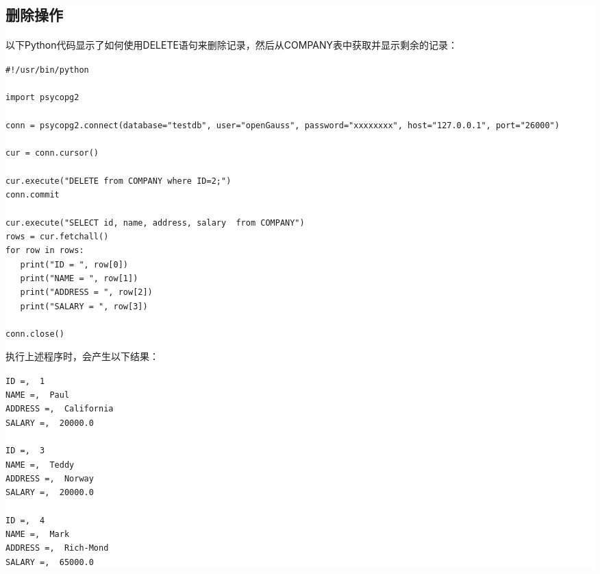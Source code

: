 ## 删除操作<a name="section1582063419210"></a>

以下Python代码显示了如何使用DELETE语句来删除记录，然后从COMPANY表中获取并显示剩余的记录：

```
#!/usr/bin/python

import psycopg2

conn = psycopg2.connect(database="testdb", user="openGauss", password="xxxxxxxx", host="127.0.0.1", port="26000")

cur = conn.cursor()

cur.execute("DELETE from COMPANY where ID=2;")
conn.commit

cur.execute("SELECT id, name, address, salary  from COMPANY")
rows = cur.fetchall()
for row in rows:
   print("ID = ", row[0])
   print("NAME = ", row[1])
   print("ADDRESS = ", row[2])
   print("SALARY = ", row[3])

conn.close()
```

执行上述程序时，会产生以下结果：

```
ID =,  1
NAME =,  Paul
ADDRESS =,  California
SALARY =,  20000.0

ID =,  3
NAME =,  Teddy
ADDRESS =,  Norway
SALARY =,  20000.0

ID =,  4
NAME =,  Mark
ADDRESS =,  Rich-Mond
SALARY =,  65000.0
```

